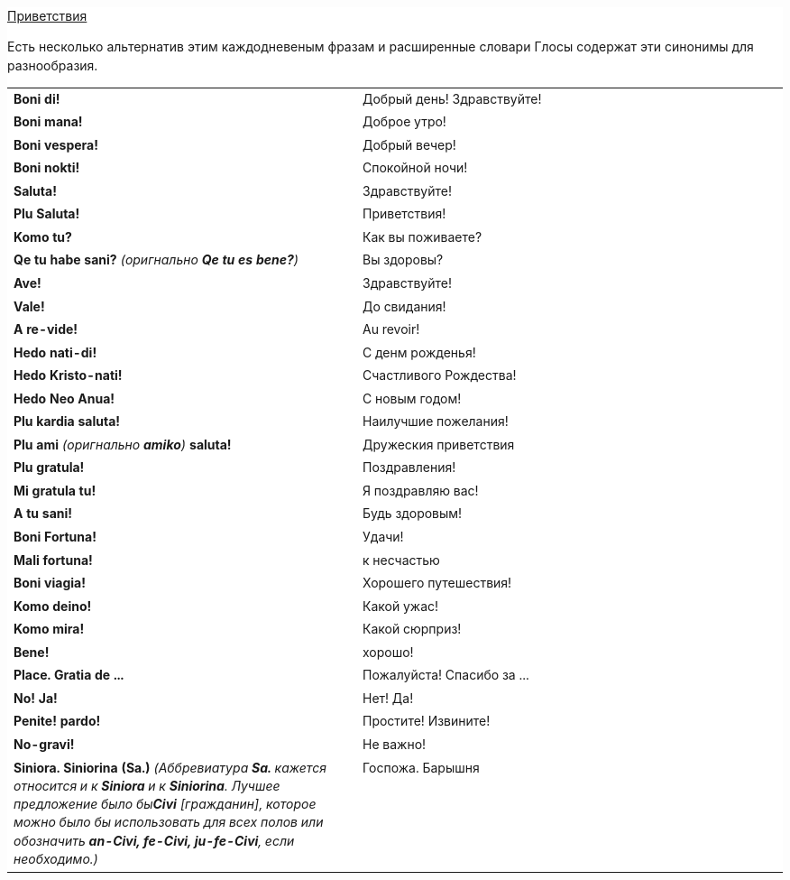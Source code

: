 <P><U>Приветствия</U></P> 

<P> Есть несколько альтернатив этим каждодневеным фразам и расширенные словари Глосы содержат эти синонимы для разнообразия.</P> 

<TABLE BORDER="0" WIDTH="100%" CELLSPACING="0" CELLPADDING="0">
<COLGROUP><COL WIDTH="45%"><COL WIDTH="55%"></COLGROUP>
<TR><TD><B> Boni di!&nbsp; </B></TD><TD> Добрый день! Здравствуйте! </TD></TR> 
<TR><TD><B> Boni mana!&nbsp; </B></TD><TD> Доброе утро! </TD></TR> 
<TR><TD><B> Boni vespera!&nbsp; </B></TD><TD> Добрый вечер! </TD></TR> 
<TR><TD><B> Boni nokti!&nbsp; </B></TD><TD> Спокойной ночи! </TD></TR> 
<TR><TD><B> Saluta!&nbsp; </B></TD><TD> Здравствуйте! </TD></TR> 
<TR><TD><B> Plu Saluta!&nbsp; </B></TD><TD> Приветствия! </TD></TR> 
<TR><TD><B> Komo tu?&nbsp; </B></TD><TD> Как вы поживаете? </TD></TR> 
<TR><TD VALIGN="top"><B> Qe tu habe sani? 
  </B><I>(оригнально <B>Qe tu es bene?</B>)</I>&nbsp; </TD>
  <TD VALIGN="top"> Вы здоровы? </TD></TR> 
<TR><TD><B> Ave!&nbsp; </B></TD><TD> Здравствуйте! </TD></TR> 
<TR><TD><B> Vale!&nbsp; </B></TD><TD> До свидания! </TD></TR> 
<TR><TD><B> A re-vide!&nbsp; </B></TD><TD> Au revoir! </TD></TR> 
<TR><TD><B> Hedo nati-di!&nbsp; </B></TD>
  <TD> С денм рожденья! </TD></TR> 
<TR><TD><B> Hedo Kristo-nati!&nbsp; </B></TD>
  <TD> Счастливого Рождества! </TD></TR> 
<TR><TD><B> Hedo Neo Anua!&nbsp; </B></TD>
  <TD> С новым годом! </TD></TR> 
<TR><TD><B> Plu kardia saluta!&nbsp; </B></TD>
  <TD> Наилучшие пожелания! </TD></TR> 
<TR><TD><B> Plu ami
  </B><I>(оригнально <B>amiko</B>)</I><B>
  saluta!&nbsp; </B></TD>
  <TD> Дружеския приветствия </TD></TR> 
<TR><TD><B> Plu gratula!&nbsp; </B></TD>
  <TD> Поздравления! </TD></TR> 
<TR><TD><B> Mi gratula tu!&nbsp; </B></TD>
  <TD> Я поздравляю вас! </TD></TR> 
<TR><TD><B> A tu sani!&nbsp; </B></TD>
  <TD> Будь здоровым! </TD></TR> 
<TR><TD><B> Boni Fortuna!&nbsp; </B></TD>
  <TD> Удачи!</TD></TR> 
<TR><TD><B> Mali fortuna!&nbsp; </B></TD>
  <TD> к несчастью </TD></TR> 
<TR><TD><B> Boni viagia!&nbsp; </B></TD>
  <TD> Хорошего путешествия! </TD></TR> 
<TR><TD><B> Komo deino!&nbsp; </B></TD>
  <TD> Какой ужас! </TD></TR> 
<TR><TD><B> Komo mira!&nbsp; </B></TD>
  <TD> Какой сюрприз! </TD></TR> 
<TR><TD><B> Bene!&nbsp; </B></TD><TD> хорошо! </TD></TR> 
<TR><TD><B> Place. Gratia de ...&nbsp; </B></TD>
  <TD> Пожалуйста! Спасибо за ... </TD></TR> 
<TR><TD><B> No! Ja!&nbsp; </B></TD><TD> Нет! Да! </TD></TR> 
<TR><TD><B> Penite! pardo!&nbsp; </B></TD>
  <TD> Простите! Извините! </TD></TR> 
<TR><TD><B> No-gravi!&nbsp; </B></TD>
  <TD>  Не важно! </TD></TR> 
<TR><TD VALIGN="top"><B> Siniora. Siniorina (Sa.)
  </B><I>(Аббревиатура <B>Sa.</B> кажется относится и к
  <B>Siniora</B> и к <B>Siniorina</B>. 
  Лучшее предложение было бы<B>Civi</B> 
  [гражданин], которое можно было бы использовать для всех полов или обозначить 
  <B>an-Civi, fe-Civi, ju-fe-Civi</B>, если необходимо.)</I>&nbsp; 
  </TD>
  <TD VALIGN="top"> Госпожа. Барышня </TD></TR> 
